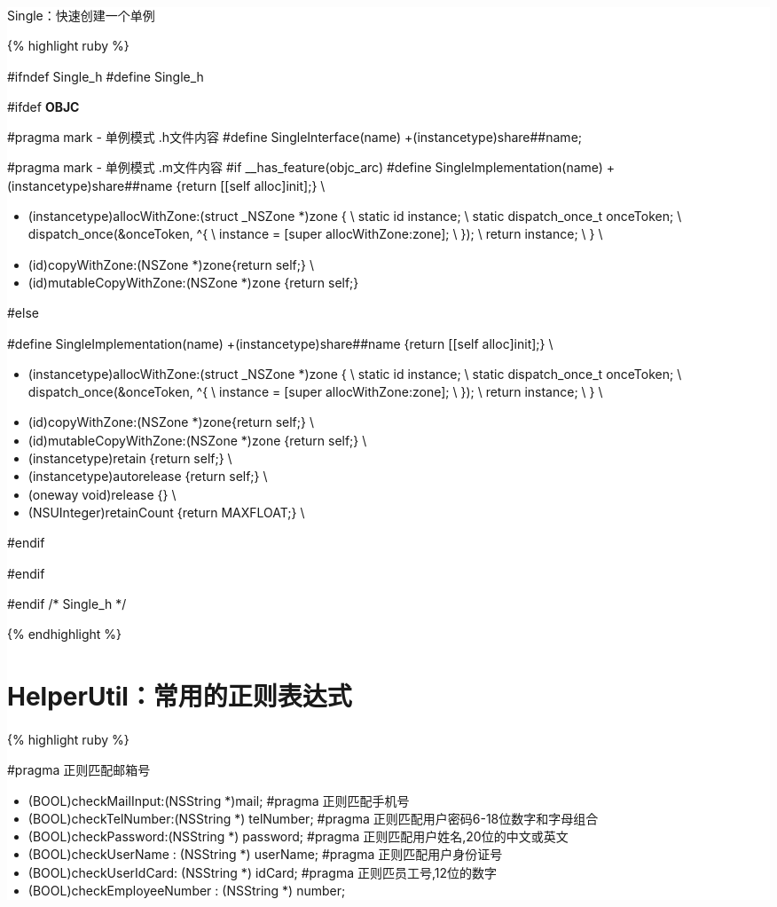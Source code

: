 Single：快速创建一个单例

{% highlight ruby %}

#ifndef Single_h
#define Single_h

#ifdef __OBJC__

#pragma mark - 单例模式 .h文件内容
#define SingleInterface(name) +(instancetype)share##name;

#pragma mark - 单例模式 .m文件内容
#if __has_feature(objc_arc)
#define SingleImplementation(name) +(instancetype)share##name {return [[self alloc]init];} \\
+ (instancetype)allocWithZone:(struct _NSZone *)zone { \\
static id instance; \\
static dispatch_once_t onceToken; \\
dispatch_once(&onceToken, ^{ \\
instance = [super allocWithZone:zone]; \\
}); \\
return instance; \\
} \\
- (id)copyWithZone:(NSZone *)zone{return self;} \\
- (id)mutableCopyWithZone:(NSZone *)zone {return self;}

#else

#define SingleImplementation(name) +(instancetype)share##name {return [[self alloc]init];} \\
+ (instancetype)allocWithZone:(struct _NSZone *)zone { \\
static id instance; \\
static dispatch_once_t onceToken; \\
dispatch_once(&onceToken, ^{ \\
instance = [super allocWithZone:zone]; \\
}); \\
return instance; \\
} \\
- (id)copyWithZone:(NSZone *)zone{return self;} \\
- (id)mutableCopyWithZone:(NSZone *)zone {return self;} \\
- (instancetype)retain {return self;} \\
- (instancetype)autorelease {return self;} \\
- (oneway void)release {} \\
- (NSUInteger)retainCount {return MAXFLOAT;} \\

#endif

#endif

#endif /* Single_h */

{% endhighlight %}

# HelperUtil：常用的正则表达式

{% highlight ruby %}

#pragma 正则匹配邮箱号
+ (BOOL)checkMailInput:(NSString *)mail;
#pragma 正则匹配手机号
+ (BOOL)checkTelNumber:(NSString *) telNumber;
#pragma 正则匹配用户密码6-18位数字和字母组合
+ (BOOL)checkPassword:(NSString *) password;
#pragma 正则匹配用户姓名,20位的中文或英文
+ (BOOL)checkUserName : (NSString *) userName;
#pragma 正则匹配用户身份证号
+ (BOOL)checkUserIdCard: (NSString *) idCard;
#pragma 正则匹员工号,12位的数字
+ (BOOL)checkEmployeeNumber : (NSString *) number;